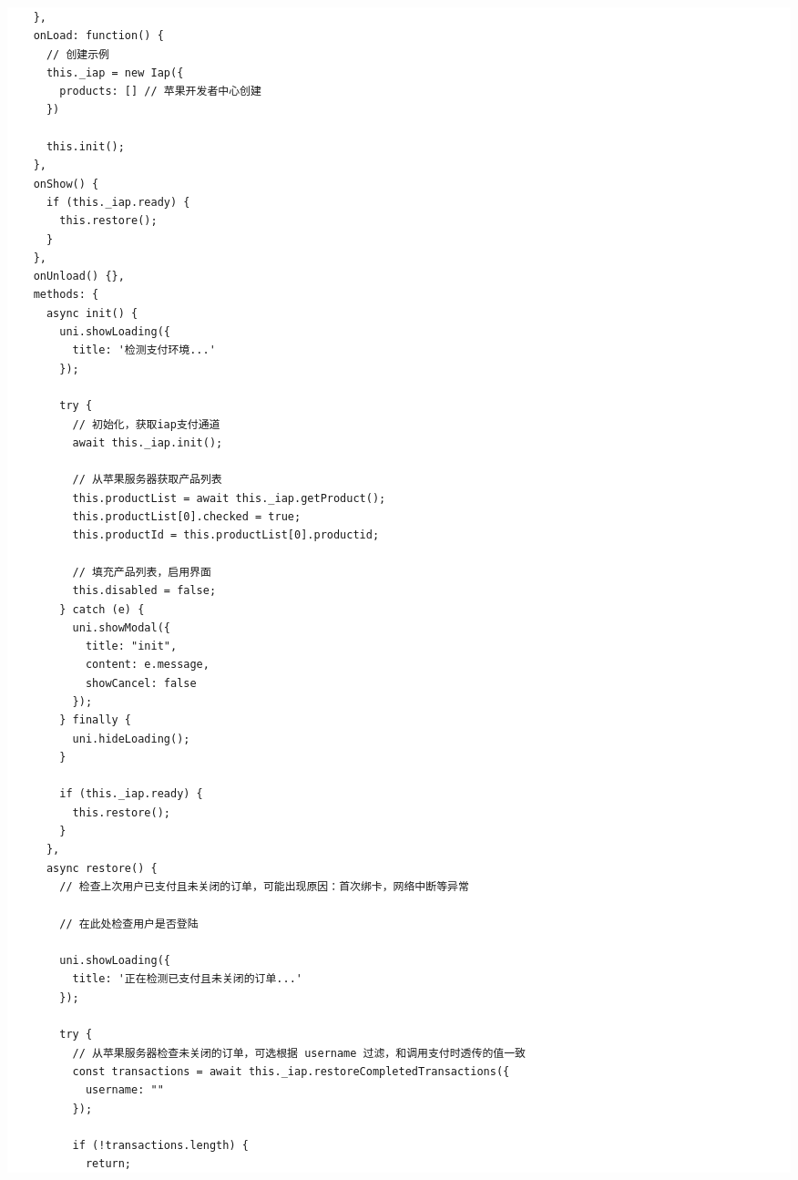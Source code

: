 ```html
    },
    onLoad: function() {
      // 创建示例
      this._iap = new Iap({
        products: [] // 苹果开发者中心创建
      })

      this.init();
    },
    onShow() {
      if (this._iap.ready) {
        this.restore();
      }
    },
    onUnload() {},
    methods: {
      async init() {
        uni.showLoading({
          title: '检测支付环境...'
        });

        try {
          // 初始化，获取iap支付通道
          await this._iap.init();

          // 从苹果服务器获取产品列表
          this.productList = await this._iap.getProduct();
          this.productList[0].checked = true;
          this.productId = this.productList[0].productid;

          // 填充产品列表，启用界面
          this.disabled = false;
        } catch (e) {
          uni.showModal({
            title: "init",
            content: e.message,
            showCancel: false
          });
        } finally {
          uni.hideLoading();
        }

        if (this._iap.ready) {
          this.restore();
        }
      },
      async restore() {
        // 检查上次用户已支付且未关闭的订单，可能出现原因：首次绑卡，网络中断等异常

        // 在此处检查用户是否登陆

        uni.showLoading({
          title: '正在检测已支付且未关闭的订单...'
        });

        try {
          // 从苹果服务器检查未关闭的订单，可选根据 username 过滤，和调用支付时透传的值一致
          const transactions = await this._iap.restoreCompletedTransactions({
            username: ""
          });

          if (!transactions.length) {
            return;
```
